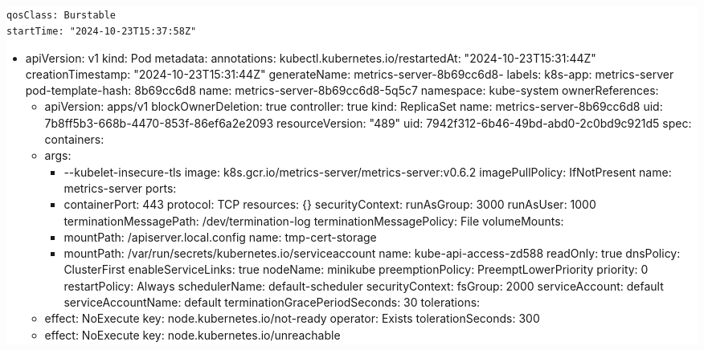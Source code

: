     qosClass: Burstable
    startTime: "2024-10-23T15:37:58Z"
- apiVersion: v1
  kind: Pod
  metadata:
    annotations:
      kubectl.kubernetes.io/restartedAt: "2024-10-23T15:31:44Z"
    creationTimestamp: "2024-10-23T15:31:44Z"
    generateName: metrics-server-8b69cc6d8-
    labels:
      k8s-app: metrics-server
      pod-template-hash: 8b69cc6d8
    name: metrics-server-8b69cc6d8-5q5c7
    namespace: kube-system
    ownerReferences:
    - apiVersion: apps/v1
      blockOwnerDeletion: true
      controller: true
      kind: ReplicaSet
      name: metrics-server-8b69cc6d8
      uid: 7b8ff5b3-668b-4470-853f-86ef6a2e2093
    resourceVersion: "489"
    uid: 7942f312-6b46-49bd-abd0-2c0bd9c921d5
  spec:
    containers:
    - args:
      - --kubelet-insecure-tls
      image: k8s.gcr.io/metrics-server/metrics-server:v0.6.2
      imagePullPolicy: IfNotPresent
      name: metrics-server
      ports:
      - containerPort: 443
        protocol: TCP
      resources: {}
      securityContext:
        runAsGroup: 3000
        runAsUser: 1000
      terminationMessagePath: /dev/termination-log
      terminationMessagePolicy: File
      volumeMounts:
      - mountPath: /apiserver.local.config
        name: tmp-cert-storage
      - mountPath: /var/run/secrets/kubernetes.io/serviceaccount
        name: kube-api-access-zd588
        readOnly: true
    dnsPolicy: ClusterFirst
    enableServiceLinks: true
    nodeName: minikube
    preemptionPolicy: PreemptLowerPriority
    priority: 0
    restartPolicy: Always
    schedulerName: default-scheduler
    securityContext:
      fsGroup: 2000
    serviceAccount: default
    serviceAccountName: default
    terminationGracePeriodSeconds: 30
    tolerations:
    - effect: NoExecute
      key: node.kubernetes.io/not-ready
      operator: Exists
      tolerationSeconds: 300
    - effect: NoExecute
      key: node.kubernetes.io/unreachable